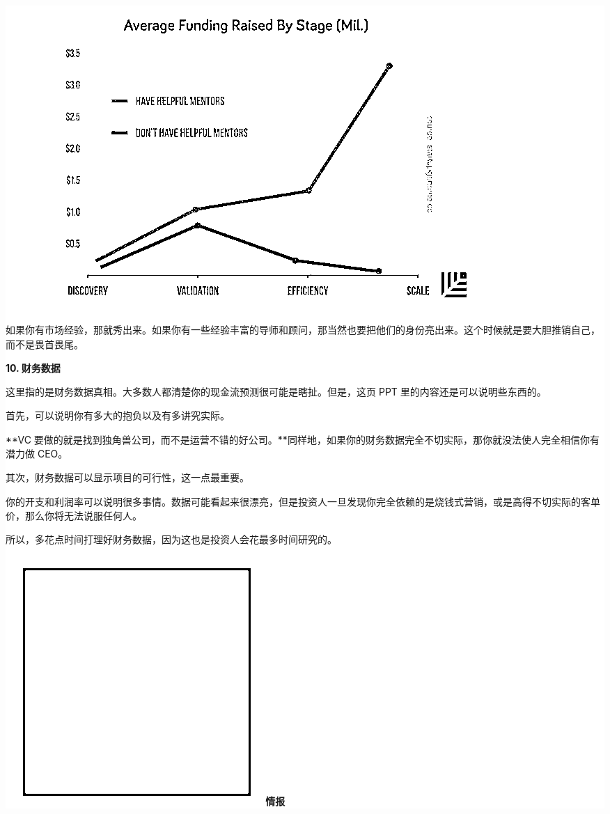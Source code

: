 ![](img/f02ddf4a3e34c5c0c1e3bc38660dfc88.png)

如果你有市场经验，那就秀出来。如果你有一些经验丰富的导师和顾问，那当然也要把他们的身份亮出来。这个时候就是要大胆推销自己，而不是畏首畏尾。

**10\. 财务数据**

这里指的是财务数据真相。大多数人都清楚你的现金流预测很可能是瞎扯。但是，这页 PPT 里的内容还是可以说明些东西的。

首先，可以说明你有多大的抱负以及有多讲究实际。

**VC 要做的就是找到独角兽公司，而不是运营不错的好公司。**同样地，如果你的财务数据完全不切实际，那你就没法使人完全相信你有潜力做 CEO。

其次，财务数据可以显示项目的可行性，这一点最重要。

你的开支和利润率可以说明很多事情。数据可能看起来很漂亮，但是投资人一旦发现你完全依赖的是烧钱式营销，或是高得不切实际的客单价，那么你将无法说服任何人。

所以，多花点时间打理好财务数据，因为这也是投资人会花最多时间研究的。

**![](img/9f99873fd1dd0a215b784b7011dcd18c.png) 情报**
